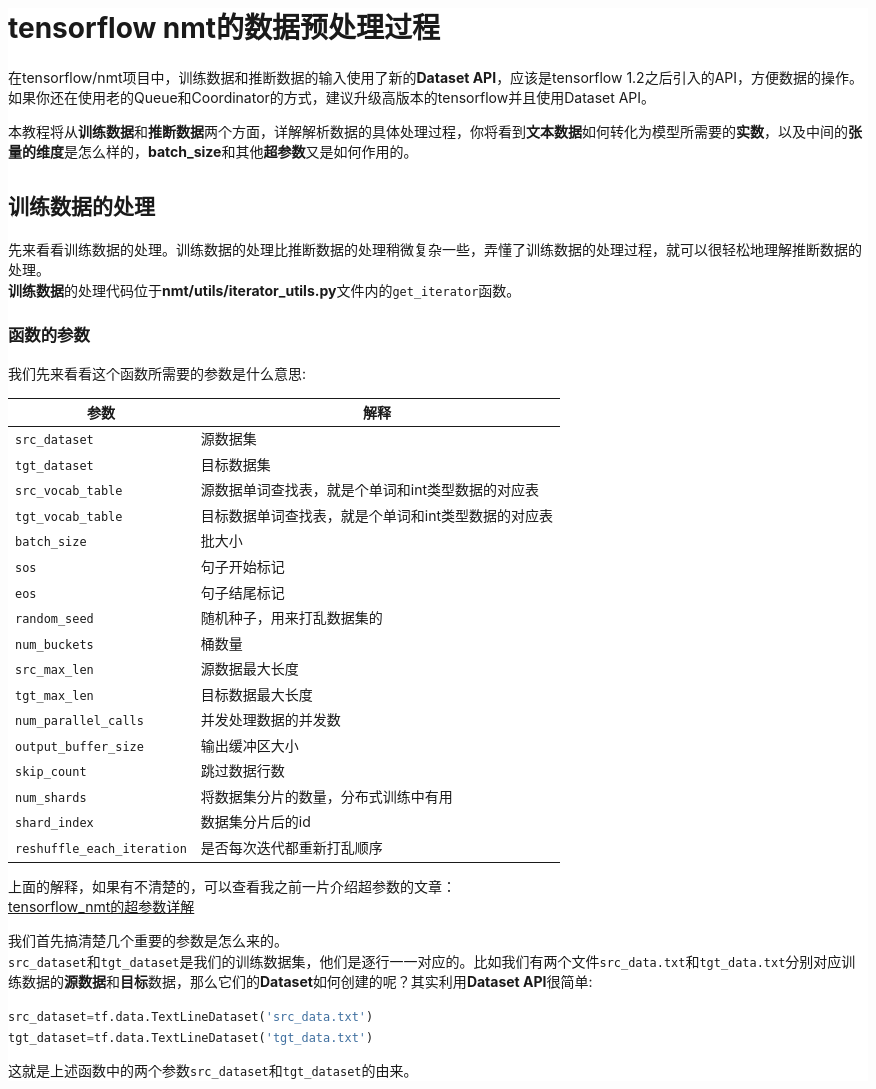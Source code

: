 # tensorflow nmt的数据预处理过程　　
在tensorflow/nmt项目中，训练数据和推断数据的输入使用了新的**Dataset API**，应该是tensorflow 1.2之后引入的API，方便数据的操作。如果你还在使用老的Queue和Coordinator的方式，建议升级高版本的tensorflow并且使用Dataset API。    

本教程将从**训练数据**和**推断数据**两个方面，详解解析数据的具体处理过程，你将看到**文本数据**如何转化为模型所需要的**实数**，以及中间的**张量的维度**是怎么样的，**batch_size**和其他**超参数**又是如何作用的。  

## 训练数据的处理  
先来看看训练数据的处理。训练数据的处理比推断数据的处理稍微复杂一些，弄懂了训练数据的处理过程，就可以很轻松地理解推断数据的处理。  
**训练数据**的处理代码位于**nmt/utils/iterator_utils.py**文件内的`get_iterator`函数。  

### 函数的参数  

我们先来看看这个函数所需要的参数是什么意思:  

|参数|解释|  
|----|----|  
|`src_dataset`|源数据集|  
|`tgt_dataset`|目标数据集|  
|`src_vocab_table`|源数据单词查找表，就是个单词和int类型数据的对应表|  
|`tgt_vocab_table`|目标数据单词查找表，就是个单词和int类型数据的对应表|  
|`batch_size`|批大小|  
|`sos`|句子开始标记|  
|`eos`|句子结尾标记|  
|`random_seed`|随机种子，用来打乱数据集的|  
|`num_buckets`|桶数量|  
|`src_max_len`|源数据最大长度|  
|`tgt_max_len`|目标数据最大长度|  
|`num_parallel_calls`|并发处理数据的并发数|  
|`output_buffer_size`|输出缓冲区大小|  
|`skip_count`|跳过数据行数|  
|`num_shards`|将数据集分片的数量，分布式训练中有用|  
|`shard_index`|数据集分片后的id|  
|`reshuffle_each_iteration`|是否每次迭代都重新打乱顺序|  

上面的解释，如果有不清楚的，可以查看我之前一片介绍超参数的文章：  
[tensorflow_nmt的超参数详解](tensorflow_nmt的超参数.md)  

我们首先搞清楚几个重要的参数是怎么来的。  
`src_dataset`和`tgt_dataset`是我们的训练数据集，他们是逐行一一对应的。比如我们有两个文件`src_data.txt`和`tgt_data.txt`分别对应训练数据的**源数据**和**目标**数据，那么它们的**Dataset**如何创建的呢？其实利用**Dataset API**很简单:  
```python  
src_dataset=tf.data.TextLineDataset('src_data.txt')  
tgt_dataset=tf.data.TextLineDataset('tgt_data.txt')  
```  
这就是上述函数中的两个参数`src_dataset`和`tgt_dataset`的由来。  
